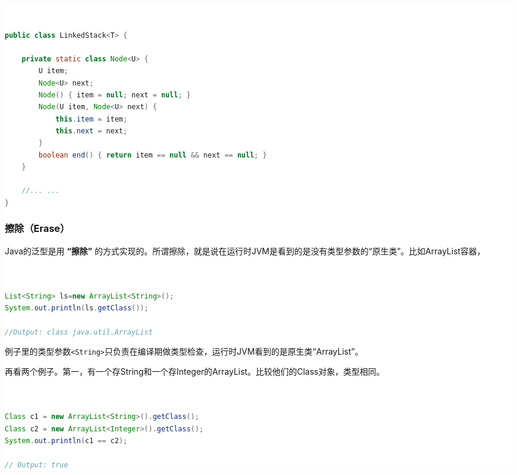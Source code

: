 
```java


public class LinkedStack<T> {

    private static class Node<U> {
        U item;
        Node<U> next;
        Node() { item = null; next = null; }
        Node(U item, Node<U> next) {
            this.item = item;
            this.next = next;
        }
        boolean end() { return item == null && next == null; }
    }

	//... ...
}


```





### 擦除（Erase）

Java的泛型是用 **“擦除”** 的方式实现的。所谓擦除，就是说在运行时JVM是看到的是没有类型参数的“原生类”。比如ArrayList容器，


```java


List<String> ls=new ArrayList<String>();
System.out.println(ls.getClass());

//Output: class java.util.ArrayList


```


例子里的类型参数`<String>`只负责在编译期做类型检查，运行时JVM看到的是原生类“ArrayList”。

再看两个例子。第一，有一个存String和一个存Integer的ArrayList。比较他们的Class对象，类型相同。


```java


Class c1 = new ArrayList<String>().getClass();
Class c2 = new ArrayList<Integer>().getClass();
System.out.println(c1 == c2);

// Output: true


```
